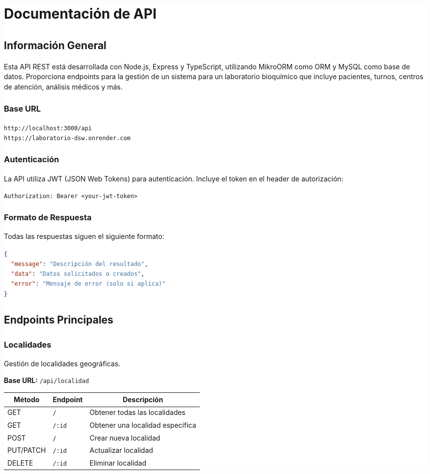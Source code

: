 # Documentación de API

## Información General

Esta API REST está desarrollada con Node.js, Express y TypeScript, utilizando MikroORM como ORM y MySQL como base de datos. Proporciona endpoints para la gestión de un sistema para un laboratorio bioquímico que incluye pacientes, turnos, centros de atención, análisis médicos y más.

### Base URL

```
http://localhost:3000/api
https://laboratorio-dsw.onrender.com
```

### Autenticación

La API utiliza JWT (JSON Web Tokens) para autenticación. Incluye el token en el header de autorización:

```
Authorization: Bearer <your-jwt-token>
```

### Formato de Respuesta

Todas las respuestas siguen el siguiente formato:

```json
{
  "message": "Descripción del resultado",
  "data": "Datos solicitados o creados",
  "error": "Mensaje de error (solo si aplica)"
}
```

## Endpoints Principales

### Localidades

Gestión de localidades geográficas.

**Base URL:** `/api/localidad`

| Método    | Endpoint | Descripción                      |
| --------- | -------- | -------------------------------- |
| GET       | `/`      | Obtener todas las localidades    |
| GET       | `/:id`   | Obtener una localidad específica |
| POST      | `/`      | Crear nueva localidad            |
| PUT/PATCH | `/:id`   | Actualizar localidad             |
| DELETE    | `/:id`   | Eliminar localidad               |
